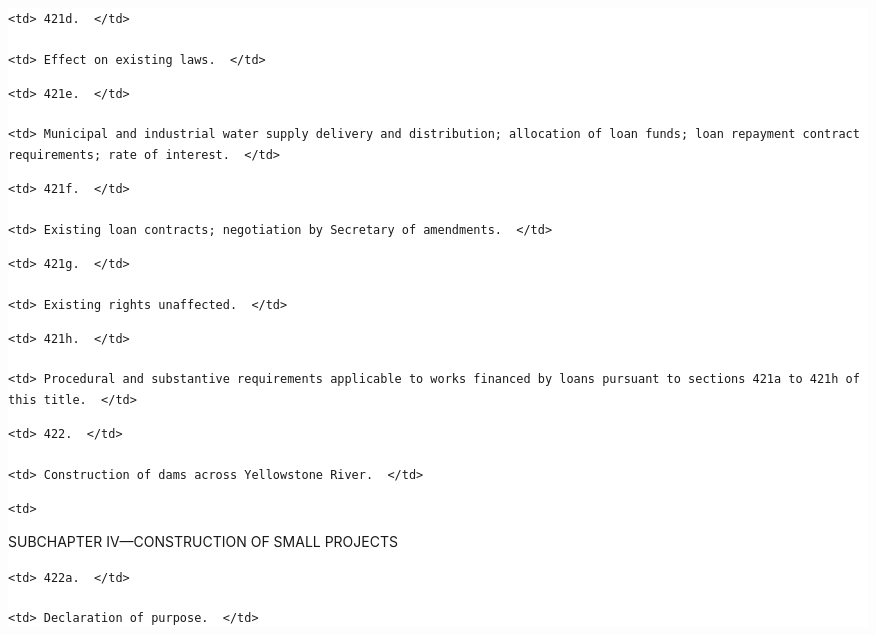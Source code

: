   <tr>

    <td> 421d.  </td>

    <td> Effect on existing laws.  </td>

  </tr>

  <tr>

    <td> 421e.  </td>

    <td> Municipal and industrial water supply delivery and distribution; allocation of loan funds; loan repayment contract requirements; rate of interest.  </td>

  </tr>

  <tr>

    <td> 421f.  </td>

    <td> Existing loan contracts; negotiation by Secretary of amendments.  </td>

  </tr>

  <tr>

    <td> 421g.  </td>

    <td> Existing rights unaffected.  </td>

  </tr>

  <tr>

    <td> 421h.  </td>

    <td> Procedural and substantive requirements applicable to works financed by loans pursuant to sections 421a to 421h of this title.  </td>

  </tr>

  <tr>

    <td> 422.  </td>

    <td> Construction of dams across Yellowstone River.  </td>

  </tr>

  <tr>

    <td> 

SUBCHAPTER IV—CONSTRUCTION OF SMALL PROJECTS  </td>

  </tr>

  <tr>

    <td> 422a.  </td>

    <td> Declaration of purpose.  </td>

  </tr>
